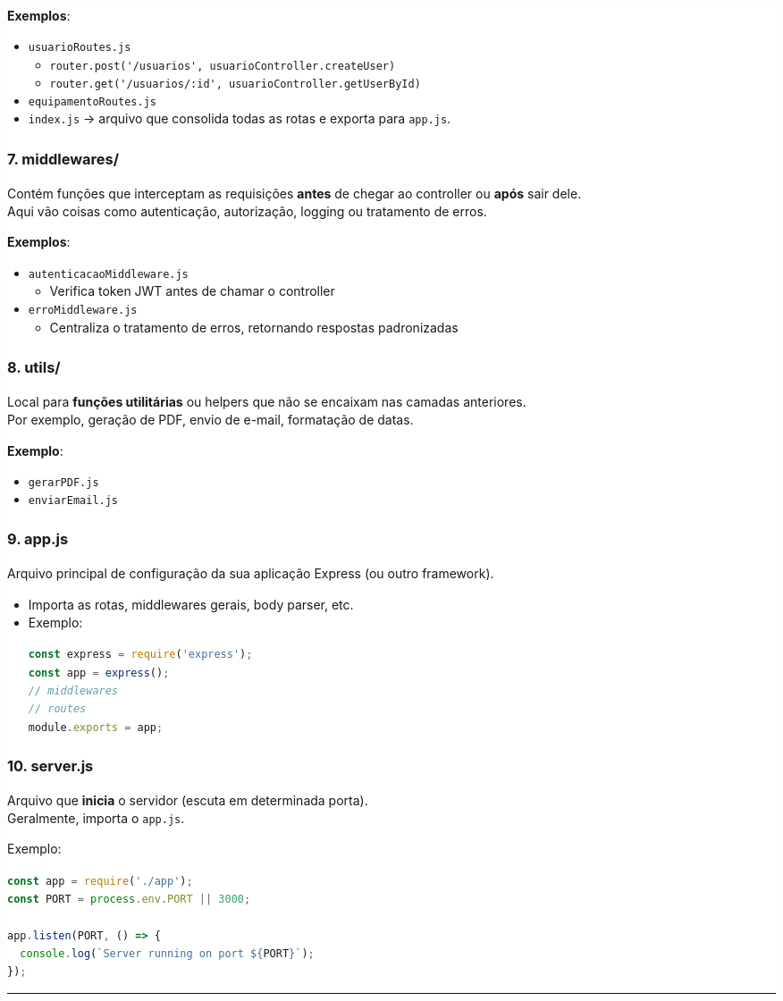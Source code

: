 **Exemplos**:
- `usuarioRoutes.js`
  - `router.post('/usuarios', usuarioController.createUser)`
  - `router.get('/usuarios/:id', usuarioController.getUserById)`
- `equipamentoRoutes.js`
- `index.js` → arquivo que consolida todas as rotas e exporta para `app.js`.

### 7. middlewares/
Contém funções que interceptam as requisições **antes** de chegar ao controller ou **após** sair dele.  
Aqui vão coisas como autenticação, autorização, logging ou tratamento de erros.

**Exemplos**:
- `autenticacaoMiddleware.js`
  - Verifica token JWT antes de chamar o controller
- `erroMiddleware.js`
  - Centraliza o tratamento de erros, retornando respostas padronizadas

### 8. utils/
Local para **funções utilitárias** ou helpers que não se encaixam nas camadas anteriores.  
Por exemplo, geração de PDF, envio de e-mail, formatação de datas.

**Exemplo**:
- `gerarPDF.js`
- `enviarEmail.js`

### 9. app.js
Arquivo principal de configuração da sua aplicação Express (ou outro framework).  
- Importa as rotas, middlewares gerais, body parser, etc.  
- Exemplo:
  ```js
  const express = require('express');
  const app = express();
  // middlewares
  // routes
  module.exports = app;
  ```

### 10. server.js
Arquivo que **inicia** o servidor (escuta em determinada porta).  
Geralmente, importa o `app.js`.

Exemplo:
```js
const app = require('./app');
const PORT = process.env.PORT || 3000;

app.listen(PORT, () => {
  console.log(`Server running on port ${PORT}`);
});
```

---

